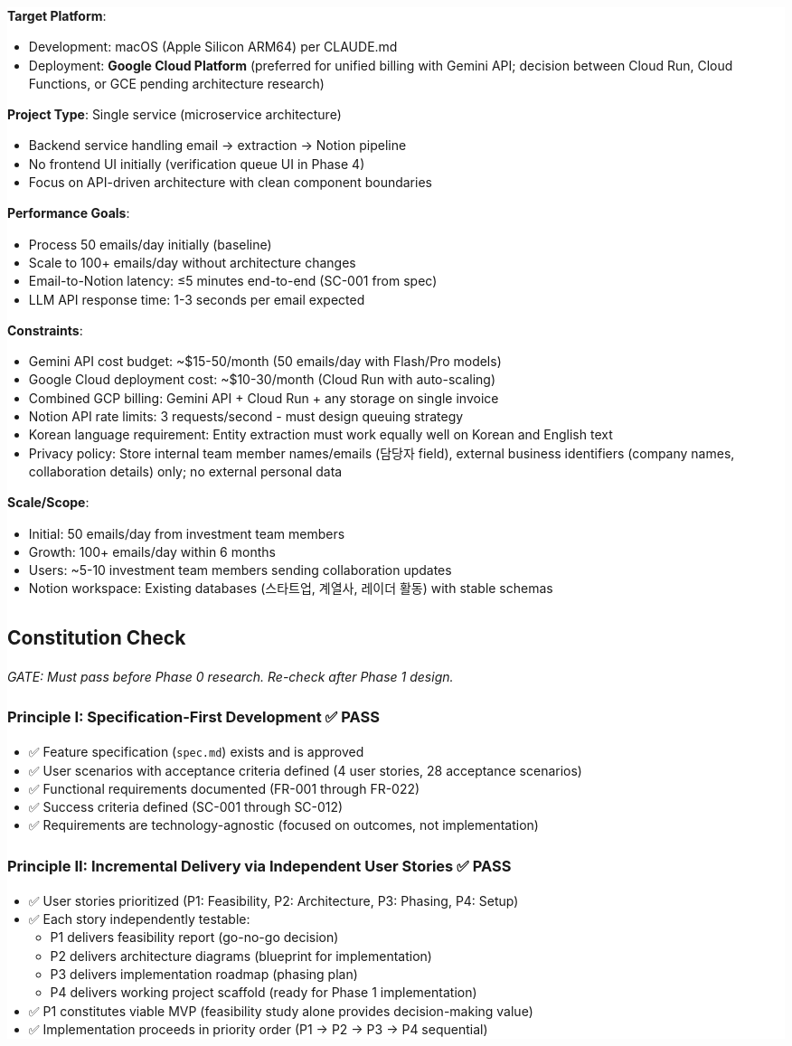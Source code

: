 **Target Platform**:
- Development: macOS (Apple Silicon ARM64) per CLAUDE.md
- Deployment: **Google Cloud Platform** (preferred for unified billing with Gemini API; decision between Cloud Run, Cloud Functions, or GCE pending architecture research)

**Project Type**: Single service (microservice architecture)
- Backend service handling email → extraction → Notion pipeline
- No frontend UI initially (verification queue UI in Phase 4)
- Focus on API-driven architecture with clean component boundaries

**Performance Goals**:
- Process 50 emails/day initially (baseline)
- Scale to 100+ emails/day without architecture changes
- Email-to-Notion latency: ≤5 minutes end-to-end (SC-001 from spec)
- LLM API response time: 1-3 seconds per email expected

**Constraints**:
- Gemini API cost budget: ~$15-50/month (50 emails/day with Flash/Pro models)
- Google Cloud deployment cost: ~$10-30/month (Cloud Run with auto-scaling)
- Combined GCP billing: Gemini API + Cloud Run + any storage on single invoice
- Notion API rate limits: 3 requests/second - must design queuing strategy
- Korean language requirement: Entity extraction must work equally well on Korean and English text
- Privacy policy: Store internal team member names/emails (담당자 field), external business identifiers (company names, collaboration details) only; no external personal data

**Scale/Scope**:
- Initial: 50 emails/day from investment team members
- Growth: 100+ emails/day within 6 months
- Users: ~5-10 investment team members sending collaboration updates
- Notion workspace: Existing databases (스타트업, 계열사, 레이더 활동) with stable schemas

## Constitution Check

*GATE: Must pass before Phase 0 research. Re-check after Phase 1 design.*

### Principle I: Specification-First Development ✅ PASS
- ✅ Feature specification (`spec.md`) exists and is approved
- ✅ User scenarios with acceptance criteria defined (4 user stories, 28 acceptance scenarios)
- ✅ Functional requirements documented (FR-001 through FR-022)
- ✅ Success criteria defined (SC-001 through SC-012)
- ✅ Requirements are technology-agnostic (focused on outcomes, not implementation)

### Principle II: Incremental Delivery via Independent User Stories ✅ PASS
- ✅ User stories prioritized (P1: Feasibility, P2: Architecture, P3: Phasing, P4: Setup)
- ✅ Each story independently testable:
  - P1 delivers feasibility report (go-no-go decision)
  - P2 delivers architecture diagrams (blueprint for implementation)
  - P3 delivers implementation roadmap (phasing plan)
  - P4 delivers working project scaffold (ready for Phase 1 implementation)
- ✅ P1 constitutes viable MVP (feasibility study alone provides decision-making value)
- ✅ Implementation proceeds in priority order (P1 → P2 → P3 → P4 sequential)
